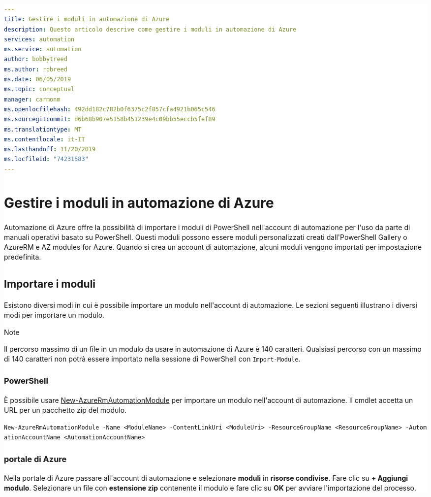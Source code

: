 ```yaml
---
title: Gestire i moduli in automazione di Azure
description: Questo articolo descrive come gestire i moduli in automazione di Azure
services: automation
ms.service: automation
author: bobbytreed
ms.author: robreed
ms.date: 06/05/2019
ms.topic: conceptual
manager: carmonm
ms.openlocfilehash: 492dd182c782b0f6375c2f857cfa4921b065c546
ms.sourcegitcommit: d6b68b907e5158b451239e4c09bb55eccb5fef89
ms.translationtype: MT
ms.contentlocale: it-IT
ms.lasthandoff: 11/20/2019
ms.locfileid: "74231583"
---
```

# <a name="manage-modules-in-azure-automation"></a>Gestire i moduli in automazione di Azure

Automazione di Azure offre la possibilità di importare i moduli di PowerShell nell'account di automazione per l'uso da parte di manuali operativi basato su PowerShell. Questi moduli possono essere moduli personalizzati creati dall'PowerShell Gallery o AzureRM e AZ modules for Azure. Quando si crea un account di automazione, alcuni moduli vengono importati per impostazione predefinita.

## <a name="import-modules"></a>Importare i moduli

Esistono diversi modi in cui è possibile importare un modulo nell'account di automazione. Le sezioni seguenti illustrano i diversi modi per importare un modulo.

> [!NOTE]
> Il percorso massimo di un file in un modulo da usare in automazione di Azure è 140 caratteri. Qualsiasi percorso con un massimo di 140 caratteri non potrà essere importato nella sessione di PowerShell con `Import-Module`.

### <a name="powershell"></a>PowerShell

È possibile usare [New-AzureRmAutomationModule](/powershell/module/azurerm.automation/new-azurermautomationmodule) per importare un modulo nell'account di automazione. Il cmdlet accetta un URL per un pacchetto zip del modulo.

```azurepowershell-interactive
New-AzureRmAutomationModule -Name <ModuleName> -ContentLinkUri <ModuleUri> -ResourceGroupName <ResourceGroupName> -AutomationAccountName <AutomationAccountName>
```

### <a name="azure-portal"></a>portale di Azure

Nella portale di Azure passare all'account di automazione e selezionare **moduli** in **risorse condivise**. Fare clic su **+ Aggiungi modulo**. Selezionare un file con **estensione zip** contenente il modulo e fare clic su **OK** per avviare l'importazione del processo.
